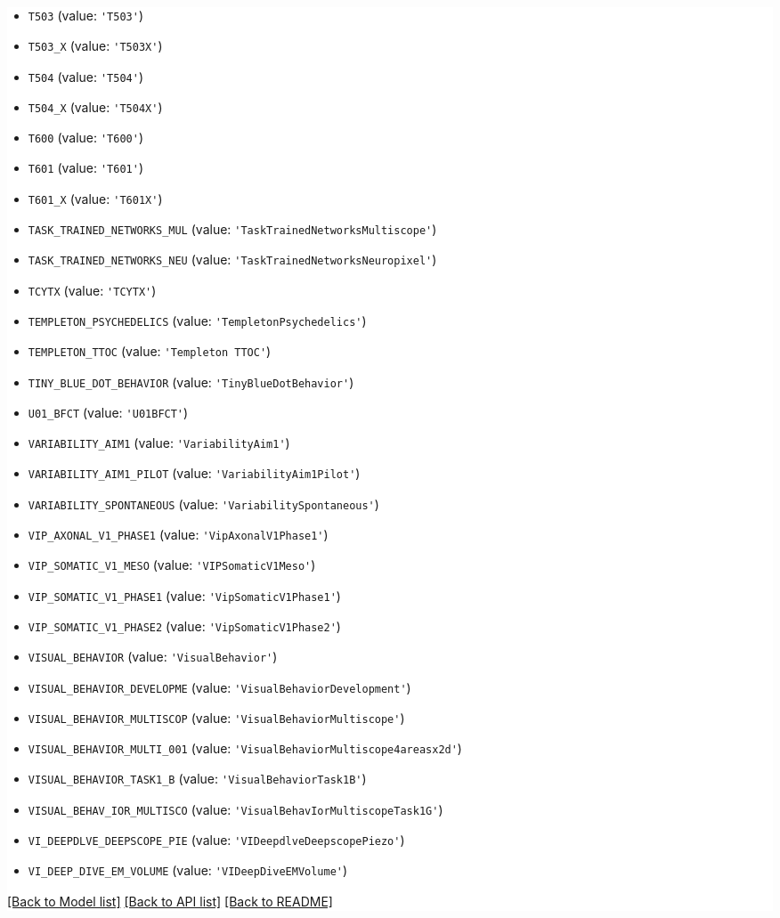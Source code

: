 * `T503` (value: `'T503'`)

* `T503_X` (value: `'T503X'`)

* `T504` (value: `'T504'`)

* `T504_X` (value: `'T504X'`)

* `T600` (value: `'T600'`)

* `T601` (value: `'T601'`)

* `T601_X` (value: `'T601X'`)

* `TASK_TRAINED_NETWORKS_MUL` (value: `'TaskTrainedNetworksMultiscope'`)

* `TASK_TRAINED_NETWORKS_NEU` (value: `'TaskTrainedNetworksNeuropixel'`)

* `TCYTX` (value: `'TCYTX'`)

* `TEMPLETON_PSYCHEDELICS` (value: `'TempletonPsychedelics'`)

* `TEMPLETON_TTOC` (value: `'Templeton TTOC'`)

* `TINY_BLUE_DOT_BEHAVIOR` (value: `'TinyBlueDotBehavior'`)

* `U01_BFCT` (value: `'U01BFCT'`)

* `VARIABILITY_AIM1` (value: `'VariabilityAim1'`)

* `VARIABILITY_AIM1_PILOT` (value: `'VariabilityAim1Pilot'`)

* `VARIABILITY_SPONTANEOUS` (value: `'VariabilitySpontaneous'`)

* `VIP_AXONAL_V1_PHASE1` (value: `'VipAxonalV1Phase1'`)

* `VIP_SOMATIC_V1_MESO` (value: `'VIPSomaticV1Meso'`)

* `VIP_SOMATIC_V1_PHASE1` (value: `'VipSomaticV1Phase1'`)

* `VIP_SOMATIC_V1_PHASE2` (value: `'VipSomaticV1Phase2'`)

* `VISUAL_BEHAVIOR` (value: `'VisualBehavior'`)

* `VISUAL_BEHAVIOR_DEVELOPME` (value: `'VisualBehaviorDevelopment'`)

* `VISUAL_BEHAVIOR_MULTISCOP` (value: `'VisualBehaviorMultiscope'`)

* `VISUAL_BEHAVIOR_MULTI_001` (value: `'VisualBehaviorMultiscope4areasx2d'`)

* `VISUAL_BEHAVIOR_TASK1_B` (value: `'VisualBehaviorTask1B'`)

* `VISUAL_BEHAV_IOR_MULTISCO` (value: `'VisualBehavIorMultiscopeTask1G'`)

* `VI_DEEPDLVE_DEEPSCOPE_PIE` (value: `'VIDeepdlveDeepscopePiezo'`)

* `VI_DEEP_DIVE_EM_VOLUME` (value: `'VIDeepDiveEMVolume'`)

[[Back to Model list]](../README.md#documentation-for-models) [[Back to API list]](../README.md#documentation-for-api-endpoints) [[Back to README]](../README.md)



